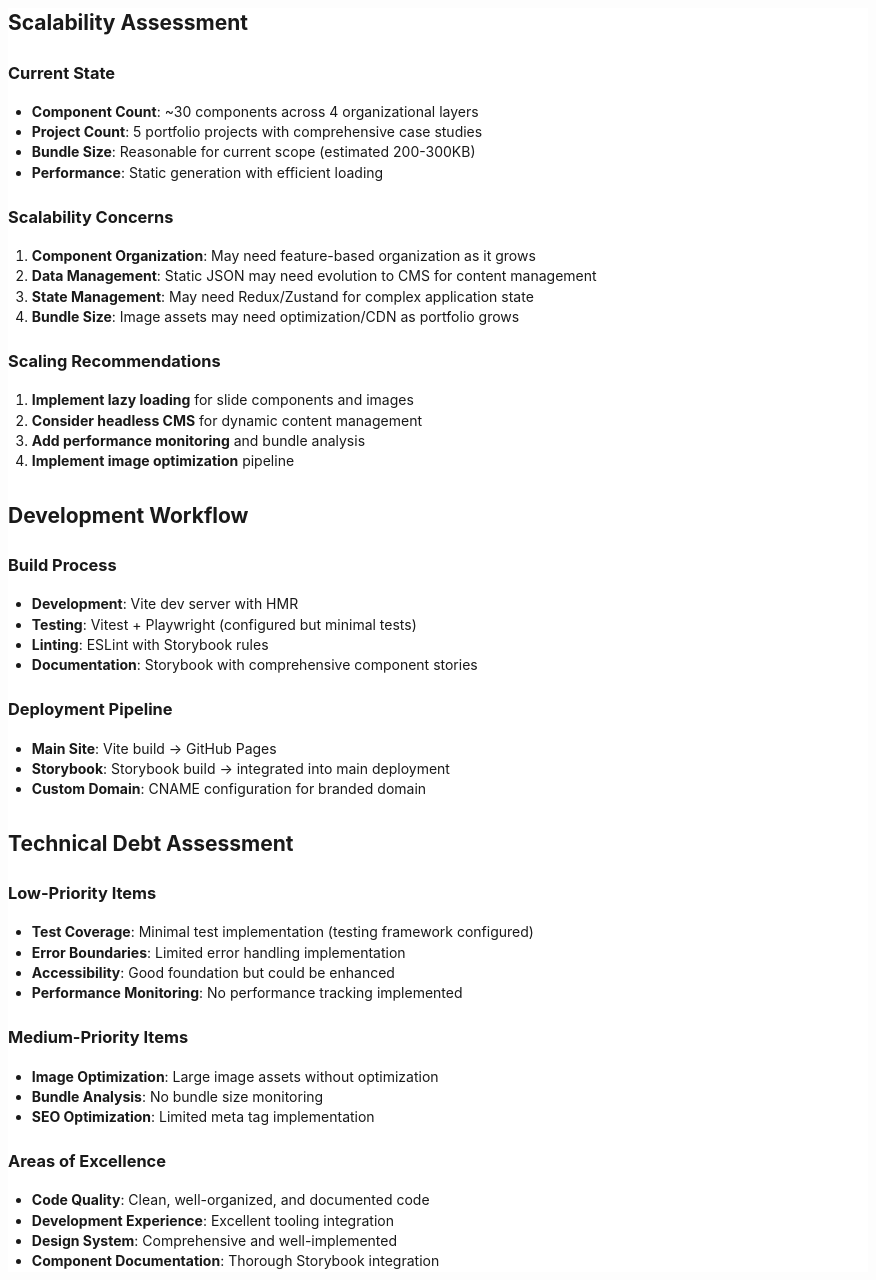## Scalability Assessment

### Current State
- **Component Count**: ~30 components across 4 organizational layers
- **Project Count**: 5 portfolio projects with comprehensive case studies
- **Bundle Size**: Reasonable for current scope (estimated 200-300KB)
- **Performance**: Static generation with efficient loading

### Scalability Concerns
1. **Component Organization**: May need feature-based organization as it grows
2. **Data Management**: Static JSON may need evolution to CMS for content management
3. **State Management**: May need Redux/Zustand for complex application state
4. **Bundle Size**: Image assets may need optimization/CDN as portfolio grows

### Scaling Recommendations
1. **Implement lazy loading** for slide components and images
2. **Consider headless CMS** for dynamic content management
3. **Add performance monitoring** and bundle analysis
4. **Implement image optimization** pipeline

## Development Workflow

### Build Process
- **Development**: Vite dev server with HMR
- **Testing**: Vitest + Playwright (configured but minimal tests)
- **Linting**: ESLint with Storybook rules
- **Documentation**: Storybook with comprehensive component stories

### Deployment Pipeline
- **Main Site**: Vite build → GitHub Pages
- **Storybook**: Storybook build → integrated into main deployment
- **Custom Domain**: CNAME configuration for branded domain

## Technical Debt Assessment

### Low-Priority Items
- **Test Coverage**: Minimal test implementation (testing framework configured)
- **Error Boundaries**: Limited error handling implementation
- **Accessibility**: Good foundation but could be enhanced
- **Performance Monitoring**: No performance tracking implemented

### Medium-Priority Items
- **Image Optimization**: Large image assets without optimization
- **Bundle Analysis**: No bundle size monitoring
- **SEO Optimization**: Limited meta tag implementation

### Areas of Excellence
- **Code Quality**: Clean, well-organized, and documented code
- **Development Experience**: Excellent tooling integration
- **Design System**: Comprehensive and well-implemented
- **Component Documentation**: Thorough Storybook integration
